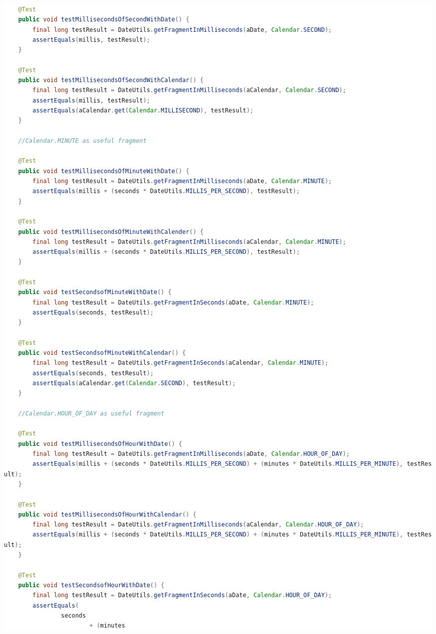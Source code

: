 ```java
    @Test
    public void testMillisecondsOfSecondWithDate() {
        final long testResult = DateUtils.getFragmentInMilliseconds(aDate, Calendar.SECOND);
        assertEquals(millis, testResult);
    }

    @Test
    public void testMillisecondsOfSecondWithCalendar() {
        final long testResult = DateUtils.getFragmentInMilliseconds(aCalendar, Calendar.SECOND);
        assertEquals(millis, testResult);
        assertEquals(aCalendar.get(Calendar.MILLISECOND), testResult);
    }

    //Calendar.MINUTE as useful fragment

    @Test
    public void testMillisecondsOfMinuteWithDate() {
        final long testResult = DateUtils.getFragmentInMilliseconds(aDate, Calendar.MINUTE);
        assertEquals(millis + (seconds * DateUtils.MILLIS_PER_SECOND), testResult);
    }

    @Test
    public void testMillisecondsOfMinuteWithCalender() {
        final long testResult = DateUtils.getFragmentInMilliseconds(aCalendar, Calendar.MINUTE);
        assertEquals(millis + (seconds * DateUtils.MILLIS_PER_SECOND), testResult);
    }

    @Test
    public void testSecondsofMinuteWithDate() {
        final long testResult = DateUtils.getFragmentInSeconds(aDate, Calendar.MINUTE);
        assertEquals(seconds, testResult);
    }

    @Test
    public void testSecondsofMinuteWithCalendar() {
        final long testResult = DateUtils.getFragmentInSeconds(aCalendar, Calendar.MINUTE);
        assertEquals(seconds, testResult);
        assertEquals(aCalendar.get(Calendar.SECOND), testResult);
    }

    //Calendar.HOUR_OF_DAY as useful fragment
    
    @Test
    public void testMillisecondsOfHourWithDate() {
        final long testResult = DateUtils.getFragmentInMilliseconds(aDate, Calendar.HOUR_OF_DAY);
        assertEquals(millis + (seconds * DateUtils.MILLIS_PER_SECOND) + (minutes * DateUtils.MILLIS_PER_MINUTE), testResult);
    }
    
    @Test
    public void testMillisecondsOfHourWithCalendar() {
        final long testResult = DateUtils.getFragmentInMilliseconds(aCalendar, Calendar.HOUR_OF_DAY);
        assertEquals(millis + (seconds * DateUtils.MILLIS_PER_SECOND) + (minutes * DateUtils.MILLIS_PER_MINUTE), testResult);
    }

    @Test
    public void testSecondsofHourWithDate() {
        final long testResult = DateUtils.getFragmentInSeconds(aDate, Calendar.HOUR_OF_DAY);
        assertEquals(
                seconds
                        + (minutes
```